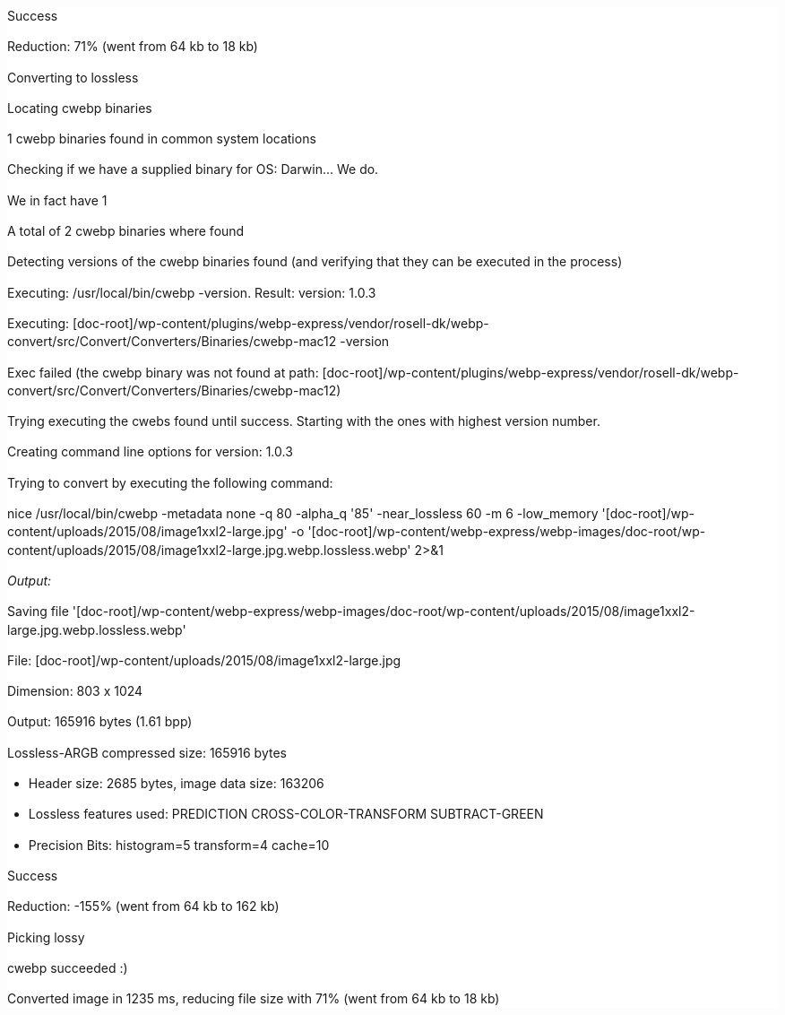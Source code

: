 Success

Reduction: 71% (went from 64 kb to 18 kb)


Converting to lossless

Locating cwebp binaries

1 cwebp binaries found in common system locations

Checking if we have a supplied binary for OS: Darwin... We do.

We in fact have 1

A total of 2 cwebp binaries where found

Detecting versions of the cwebp binaries found (and verifying that they can be executed in the process)

Executing: /usr/local/bin/cwebp -version. Result: version: 1.0.3

Executing: [doc-root]/wp-content/plugins/webp-express/vendor/rosell-dk/webp-convert/src/Convert/Converters/Binaries/cwebp-mac12 -version

Exec failed (the cwebp binary was not found at path: [doc-root]/wp-content/plugins/webp-express/vendor/rosell-dk/webp-convert/src/Convert/Converters/Binaries/cwebp-mac12)

Trying executing the cwebs found until success. Starting with the ones with highest version number.

Creating command line options for version: 1.0.3

Trying to convert by executing the following command:

nice /usr/local/bin/cwebp -metadata none -q 80 -alpha_q '85' -near_lossless 60 -m 6 -low_memory '[doc-root]/wp-content/uploads/2015/08/image1xxl2-large.jpg' -o '[doc-root]/wp-content/webp-express/webp-images/doc-root/wp-content/uploads/2015/08/image1xxl2-large.jpg.webp.lossless.webp' 2>&1


*Output:* 

Saving file '[doc-root]/wp-content/webp-express/webp-images/doc-root/wp-content/uploads/2015/08/image1xxl2-large.jpg.webp.lossless.webp'

File:      [doc-root]/wp-content/uploads/2015/08/image1xxl2-large.jpg

Dimension: 803 x 1024

Output:    165916 bytes (1.61 bpp)

Lossless-ARGB compressed size: 165916 bytes

  * Header size: 2685 bytes, image data size: 163206

  * Lossless features used: PREDICTION CROSS-COLOR-TRANSFORM SUBTRACT-GREEN

  * Precision Bits: histogram=5 transform=4 cache=10


Success

Reduction: -155% (went from 64 kb to 162 kb)


Picking lossy

cwebp succeeded :)


Converted image in 1235 ms, reducing file size with 71% (went from 64 kb to 18 kb)

